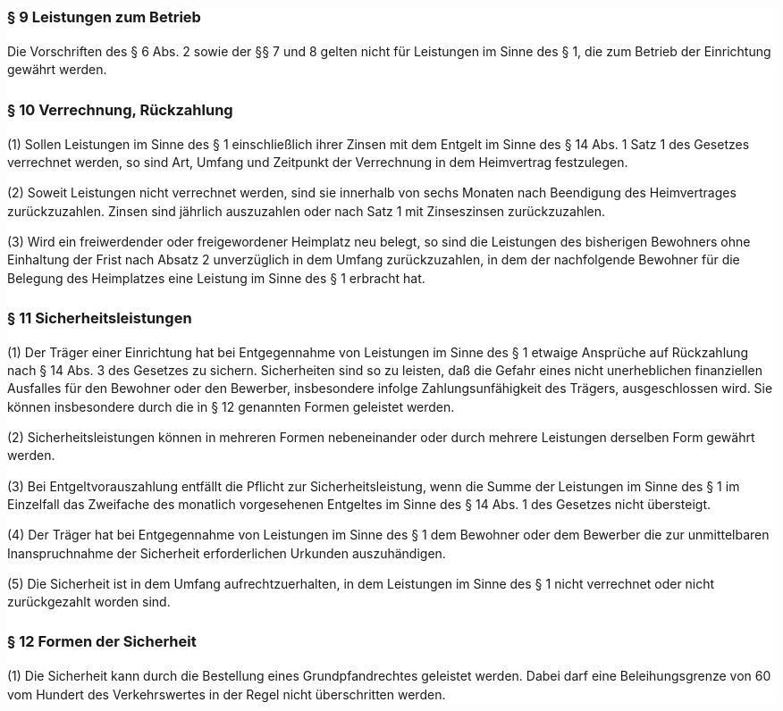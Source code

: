 ### § 9 Leistungen zum Betrieb

Die Vorschriften des § 6 Abs. 2 sowie der §§ 7 und 8 gelten nicht für
Leistungen im Sinne des § 1, die zum Betrieb der Einrichtung gewährt
werden.

### § 10 Verrechnung, Rückzahlung

(1) Sollen Leistungen im Sinne des § 1 einschließlich ihrer Zinsen mit
dem Entgelt im Sinne des § 14 Abs. 1 Satz 1 des Gesetzes verrechnet
werden, so sind Art, Umfang und Zeitpunkt der Verrechnung in dem
Heimvertrag festzulegen.

(2) Soweit Leistungen nicht verrechnet werden, sind sie innerhalb von
sechs Monaten nach Beendigung des Heimvertrages zurückzuzahlen. Zinsen
sind jährlich auszuzahlen oder nach Satz 1 mit Zinseszinsen
zurückzuzahlen.

(3) Wird ein freiwerdender oder freigewordener Heimplatz neu belegt,
so sind die Leistungen des bisherigen Bewohners ohne Einhaltung der
Frist nach Absatz 2 unverzüglich in dem Umfang zurückzuzahlen, in dem
der nachfolgende Bewohner für die Belegung des Heimplatzes eine
Leistung im Sinne des § 1 erbracht hat.

### § 11 Sicherheitsleistungen

(1) Der Träger einer Einrichtung hat bei Entgegennahme von Leistungen
im Sinne des § 1 etwaige Ansprüche auf Rückzahlung nach § 14 Abs. 3
des Gesetzes zu sichern. Sicherheiten sind so zu leisten, daß die
Gefahr eines nicht unerheblichen finanziellen Ausfalles für den
Bewohner oder den Bewerber, insbesondere infolge Zahlungsunfähigkeit
des Trägers, ausgeschlossen wird. Sie können insbesondere durch die in
§ 12 genannten Formen geleistet werden.

(2) Sicherheitsleistungen können in mehreren Formen nebeneinander oder
durch mehrere Leistungen derselben Form gewährt werden.

(3) Bei Entgeltvorauszahlung entfällt die Pflicht zur
Sicherheitsleistung, wenn die Summe der Leistungen im Sinne des § 1 im
Einzelfall das Zweifache des monatlich vorgesehenen Entgeltes im Sinne
des § 14 Abs. 1 des Gesetzes nicht übersteigt.

(4) Der Träger hat bei Entgegennahme von Leistungen im Sinne des § 1
dem Bewohner oder dem Bewerber die zur unmittelbaren Inanspruchnahme
der Sicherheit erforderlichen Urkunden auszuhändigen.

(5) Die Sicherheit ist in dem Umfang aufrechtzuerhalten, in dem
Leistungen im Sinne des § 1 nicht verrechnet oder nicht zurückgezahlt
worden sind.

### § 12 Formen der Sicherheit

(1) Die Sicherheit kann durch die Bestellung eines Grundpfandrechtes
geleistet werden. Dabei darf eine Beleihungsgrenze von 60 vom Hundert
des Verkehrswertes in der Regel nicht überschritten werden.
